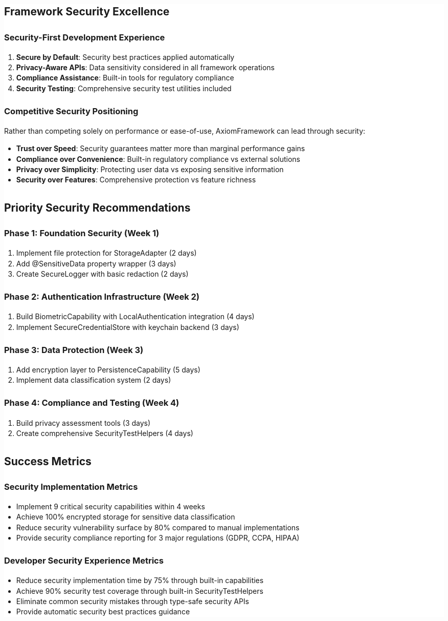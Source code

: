 ## Framework Security Excellence

### Security-First Development Experience

1. **Secure by Default**: Security best practices applied automatically
2. **Privacy-Aware APIs**: Data sensitivity considered in all framework operations
3. **Compliance Assistance**: Built-in tools for regulatory compliance
4. **Security Testing**: Comprehensive security test utilities included

### Competitive Security Positioning

Rather than competing solely on performance or ease-of-use, AxiomFramework can lead through security:
- **Trust over Speed**: Security guarantees matter more than marginal performance gains
- **Compliance over Convenience**: Built-in regulatory compliance vs external solutions
- **Privacy over Simplicity**: Protecting user data vs exposing sensitive information
- **Security over Features**: Comprehensive protection vs feature richness

## Priority Security Recommendations

### Phase 1: Foundation Security (Week 1)
1. Implement file protection for StorageAdapter (2 days)
2. Add @SensitiveData property wrapper (3 days)
3. Create SecureLogger with basic redaction (2 days)

### Phase 2: Authentication Infrastructure (Week 2)
1. Build BiometricCapability with LocalAuthentication integration (4 days)
2. Implement SecureCredentialStore with keychain backend (3 days)

### Phase 3: Data Protection (Week 3)
1. Add encryption layer to PersistenceCapability (5 days)
2. Implement data classification system (2 days)

### Phase 4: Compliance and Testing (Week 4)
1. Build privacy assessment tools (3 days)
2. Create comprehensive SecurityTestHelpers (4 days)

## Success Metrics

### Security Implementation Metrics
- Implement 9 critical security capabilities within 4 weeks
- Achieve 100% encrypted storage for sensitive data classification
- Reduce security vulnerability surface by 80% compared to manual implementations
- Provide security compliance reporting for 3 major regulations (GDPR, CCPA, HIPAA)

### Developer Security Experience Metrics
- Reduce security implementation time by 75% through built-in capabilities
- Achieve 90% security test coverage through built-in SecurityTestHelpers
- Eliminate common security mistakes through type-safe security APIs
- Provide automatic security best practices guidance
